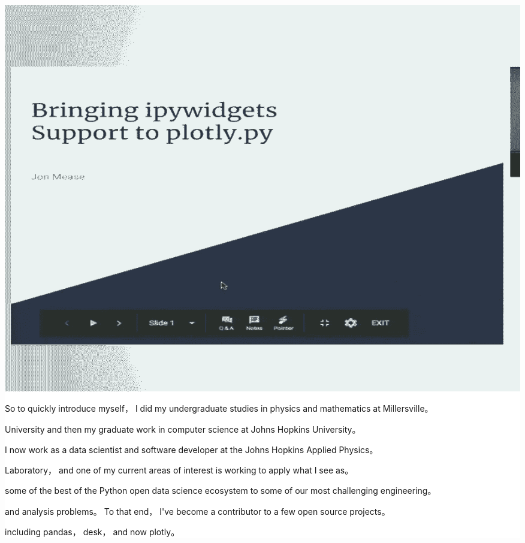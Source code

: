 ![](img/79d72b306b7a0e079da4e1ec991ba409_3.png)

 So to quickly introduce myself， I did my undergraduate studies in physics and mathematics at Millersville。

 University and then my graduate work in computer science at Johns Hopkins University。

 I now work as a data scientist and software developer at the Johns Hopkins Applied Physics。

 Laboratory， and one of my current areas of interest is working to apply what I see as。

 some of the best of the Python open data science ecosystem to some of our most challenging engineering。

 and analysis problems。 To that end， I've become a contributor to a few open source projects。

 including pandas， desk， and now plotly。
